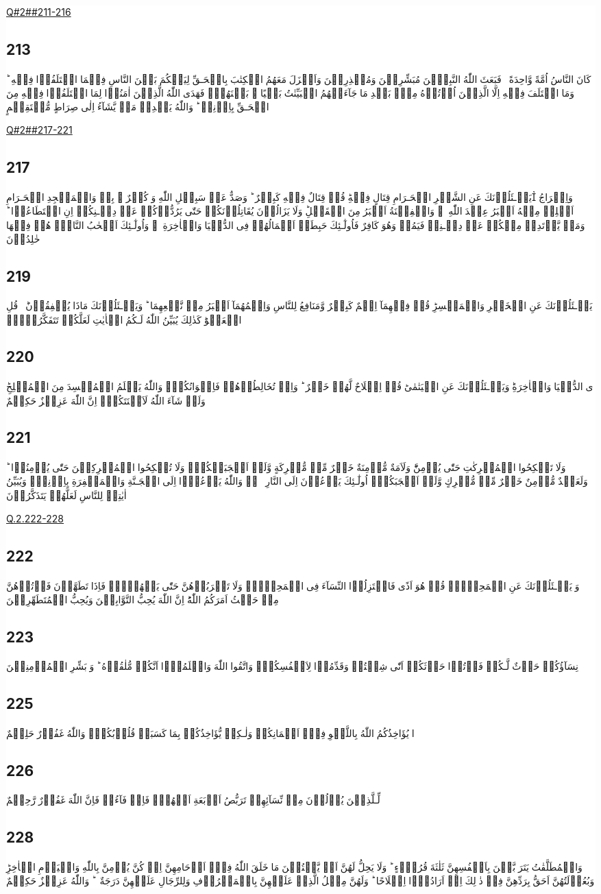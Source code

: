 
[Q#2##211-216](https://www.islamicstudies.info/tafheem.php?sura=2&verse=211)
## 213
كَانَ النَّاسُ اُمَّةً وَّاحِدَةً  فَبَعَثَ اللّٰهُ النَّبِيّٖنَ مُبَشِّرِيۡنَ وَمُنۡذِرِيۡنَ وَاَنۡزَلَ مَعَهُمُ الۡكِتٰبَ بِالۡحَـقِّ لِيَحۡكُمَ بَيۡنَ النَّاسِ فِيۡمَا اخۡتَلَفُوۡا فِيۡهِ ؕ وَمَا اخۡتَلَفَ فِيۡهِ اِلَّا الَّذِيۡنَ اُوۡتُوۡهُ مِنۡۢ بَعۡدِ مَا جَآءَتۡهُمُ الۡبَيِّنٰتُ بَغۡيًا ۢ بَيۡنَهُمۡۚ فَهَدَى اللّٰهُ الَّذِيۡنَ اٰمَنُوۡا لِمَا اخۡتَلَفُوۡا فِيۡهِ مِنَ الۡحَـقِّ بِاِذۡنِهٖ ؕ وَاللّٰهُ يَهۡدِىۡ مَنۡ يَّشَآءُ اِلٰى صِرَاطٍ مُّسۡتَقِيۡمٍ

[Q#2##217-221](https://www.islamicstudies.info/tafheem.php?sura=2&verse=219)
## 217
يَسۡـئَلُوۡنَكَ عَنِ الشَّهۡرِ الۡحَـرَامِ قِتَالٍ فِيۡهِؕ قُلۡ قِتَالٌ فِيۡهِ كَبِيۡرٌ ؕ وَصَدٌّ عَنۡ سَبِيۡلِ اللّٰهِ وَ کُفۡرٌ ۢ بِهٖ وَالۡمَسۡجِدِ الۡحَـرَامِ وَاِخۡرَاجُ اَهۡلِهٖ مِنۡهُ اَكۡبَرُ عِنۡدَ اللّٰهِ ۚ وَالۡفِتۡنَةُ اَکۡبَرُ مِنَ الۡقَتۡلِؕ وَلَا يَزَالُوۡنَ يُقَاتِلُوۡنَكُمۡ حَتّٰى يَرُدُّوۡكُمۡ عَنۡ دِيۡـنِکُمۡ اِنِ اسۡتَطَاعُوۡا ؕ وَمَنۡ يَّرۡتَدِدۡ مِنۡكُمۡ عَنۡ دِيۡـنِهٖ فَيَمُتۡ وَهُوَ کَافِرٌ فَاُولٰٓـئِكَ حَبِطَتۡ اَعۡمَالُهُمۡ فِى الدُّنۡيَا وَالۡاٰخِرَةِ ۚ وَاُولٰٓـئِكَ اَصۡحٰبُ النَّارِۚ هُمۡ فِيۡهَا خٰلِدُوۡنَ‏
## 219
يَسۡـئَلُوۡنَكَ عَنِ الۡخَمۡرِ وَالۡمَيۡسِرِؕ قُلۡ فِيۡهِمَآ اِثۡمٌ کَبِيۡرٌ وَّمَنَافِعُ لِلنَّاسِ وَاِثۡمُهُمَآ اَکۡبَرُ مِنۡ نَّفۡعِهِمَا ؕ وَيَسۡـئَلُوۡنَكَ مَاذَا يُنۡفِقُوۡنَؕ  قُلِ الۡعَفۡوَؕ كَذٰلِكَ يُبَيِّنُ اللّٰهُ لَـكُمُ الۡاٰيٰتِ لَعَلَّکُمۡ تَتَفَكَّرُوۡنَۙ‏ 
## 220
ى الدُّنۡيَا وَالۡاٰخِرَةِؕ وَيَسۡـئَلُوۡنَكَ عَنِ الۡيَتٰمٰىؕ قُلۡ اِصۡلَاحٌ لَّهُمۡ خَيۡرٌ ؕ وَاِنۡ تُخَالِطُوۡهُمۡ فَاِخۡوَانُكُمۡؕ وَاللّٰهُ يَعۡلَمُ الۡمُفۡسِدَ مِنَ الۡمُصۡلِحِؕ وَلَوۡ شَآءَ اللّٰهُ لَاَعۡنَتَكُمۡؕ اِنَّ اللّٰهَ عَزِيۡزٌ حَكِيۡمٌ‏
## 221
وَلَا تَنۡكِحُوا الۡمُشۡرِكٰتِ حَتّٰى يُؤۡمِنَّؕ وَلَاَمَةٌ مُّؤۡمِنَةٌ خَيۡرٌ مِّنۡ مُّشۡرِكَةٍ وَّلَوۡ اَعۡجَبَتۡكُمۡۚ وَلَا تُنۡكِحُوا الۡمُشۡرِكِيۡنَ حَتّٰى يُؤۡمِنُوۡا ؕ وَلَعَبۡدٌ مُّؤۡمِنٌ خَيۡرٌ مِّنۡ مُّشۡرِكٍ وَّلَوۡ اَعۡجَبَكُمۡؕ اُولٰٓـئِكَ يَدۡعُوۡنَ اِلَى النَّارِ  ۖۚ وَاللّٰهُ يَدۡعُوۡٓا اِلَى الۡجَـنَّةِ وَالۡمَغۡفِرَةِ بِاِذۡنِهٖۚ وَيُبَيِّنُ اٰيٰتِهٖ لِلنَّاسِ لَعَلَّهُمۡ يَتَذَكَّرُوۡنَ

[Q.2.222-228](https://www.islamicstudies.info/tafheem.php?sura=2&verse=222-228)
## 222
وَ يَسۡـئَلُوۡنَكَ عَنِ الۡمَحِيۡضِۙ قُلۡ هُوَ اَذًى فَاعۡتَزِلُوۡا النِّسَآءَ فِى الۡمَحِيۡضِۙ وَلَا تَقۡرَبُوۡهُنَّ حَتّٰى يَطۡهُرۡنَۚ فَاِذَا تَطَهَّرۡنَ فَاۡتُوۡهُنَّ مِنۡ حَيۡثُ اَمَرَكُمُ اللّٰهُؕ اِنَّ اللّٰهَ يُحِبُّ التَّوَّابِيۡنَ وَيُحِبُّ الۡمُتَطَهِّرِيۡنَ‏
## 223
نِسَآؤُكُمۡ حَرۡثٌ لَّـكُمۡ فَاۡتُوۡا حَرۡثَكُمۡ اَنّٰى شِئۡتُمۡ  وَقَدِّمُوۡا لِاَنۡفُسِكُمۡؕ وَاتَّقُوا اللّٰهَ وَاعۡلَمُوۡٓا اَنَّکُمۡ مُّلٰقُوۡهُ ؕ وَ بَشِّرِ الۡمُؤۡمِنِيۡنَ‏
## 225
ا يُؤَاخِذُكُمُ اللّٰهُ بِاللَّغۡوِ فِىۡٓ اَيۡمَانِكُمۡ وَلٰـكِنۡ يُّؤَاخِذُكُمۡ بِمَا كَسَبَتۡ قُلُوۡبُكُمۡؕ وَاللّٰهُ غَفُوۡرٌ حَلِيۡمٌ‏
## 226
لِّـلَّذِيۡنَ يُؤۡلُوۡنَ مِنۡ نِّسَآئِهِمۡ تَرَبُّصُ اَرۡبَعَةِ اَشۡهُرٍۚ فَاِنۡ فَآءُوۡ فَاِنَّ اللّٰهَ غَفُوۡرٌ رَّحِيۡمٌ‏ 
## 228
وَالۡمُطَلَّقٰتُ يَتَرَ بَّصۡنَ بِاَنۡفُسِهِنَّ ثَلٰثَةَ قُرُوۡٓءٍ ؕ وَلَا يَحِلُّ لَهُنَّ اَنۡ يَّكۡتُمۡنَ مَا خَلَقَ اللّٰهُ فِىۡٓ اَرۡحَامِهِنَّ اِنۡ كُنَّ يُؤۡمِنَّ بِاللّٰهِ وَالۡيَوۡمِ الۡاٰخِرِؕ وَبُعُوۡلَتُهُنَّ اَحَقُّ بِرَدِّهِنَّ فِىۡ ذٰ لِكَ اِنۡ اَرَادُوۡٓا اِصۡلَاحًا ؕ وَلَهُنَّ مِثۡلُ الَّذِىۡ عَلَيۡهِنَّ بِالۡمَعۡرُوۡفِ وَلِلرِّجَالِ عَلَيۡهِنَّ دَرَجَةٌ  ؕ وَاللّٰهُ عَزِيۡزٌ حَكِيۡمٌ

